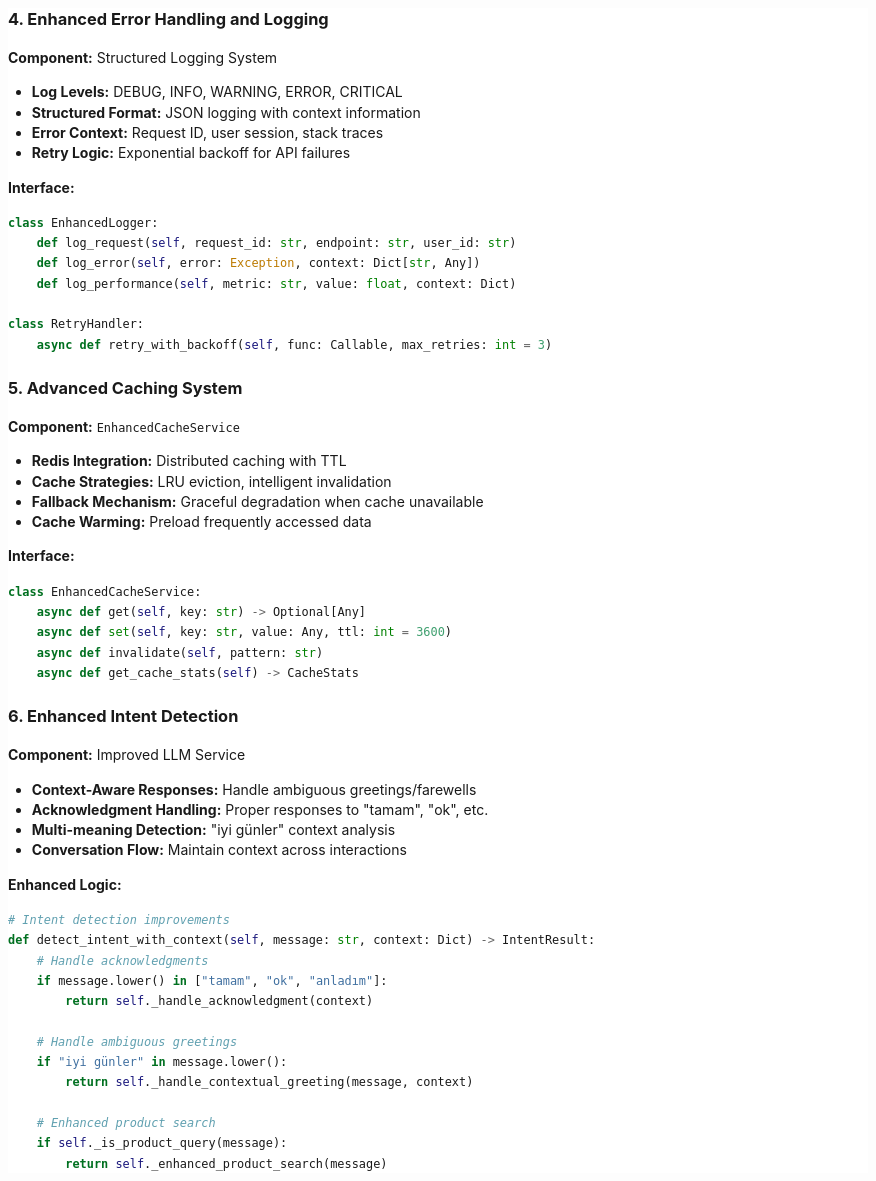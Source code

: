 ### 4. Enhanced Error Handling and Logging

**Component:** Structured Logging System
- **Log Levels:** DEBUG, INFO, WARNING, ERROR, CRITICAL
- **Structured Format:** JSON logging with context information
- **Error Context:** Request ID, user session, stack traces
- **Retry Logic:** Exponential backoff for API failures

**Interface:**
```python
class EnhancedLogger:
    def log_request(self, request_id: str, endpoint: str, user_id: str)
    def log_error(self, error: Exception, context: Dict[str, Any])
    def log_performance(self, metric: str, value: float, context: Dict)
    
class RetryHandler:
    async def retry_with_backoff(self, func: Callable, max_retries: int = 3)
```

### 5. Advanced Caching System

**Component:** `EnhancedCacheService`
- **Redis Integration:** Distributed caching with TTL
- **Cache Strategies:** LRU eviction, intelligent invalidation
- **Fallback Mechanism:** Graceful degradation when cache unavailable
- **Cache Warming:** Preload frequently accessed data

**Interface:**
```python
class EnhancedCacheService:
    async def get(self, key: str) -> Optional[Any]
    async def set(self, key: str, value: Any, ttl: int = 3600)
    async def invalidate(self, pattern: str)
    async def get_cache_stats(self) -> CacheStats
```

### 6. Enhanced Intent Detection

**Component:** Improved LLM Service
- **Context-Aware Responses:** Handle ambiguous greetings/farewells
- **Acknowledgment Handling:** Proper responses to "tamam", "ok", etc.
- **Multi-meaning Detection:** "iyi günler" context analysis
- **Conversation Flow:** Maintain context across interactions

**Enhanced Logic:**
```python
# Intent detection improvements
def detect_intent_with_context(self, message: str, context: Dict) -> IntentResult:
    # Handle acknowledgments
    if message.lower() in ["tamam", "ok", "anladım"]:
        return self._handle_acknowledgment(context)
    
    # Handle ambiguous greetings
    if "iyi günler" in message.lower():
        return self._handle_contextual_greeting(message, context)
    
    # Enhanced product search
    if self._is_product_query(message):
        return self._enhanced_product_search(message)
```
